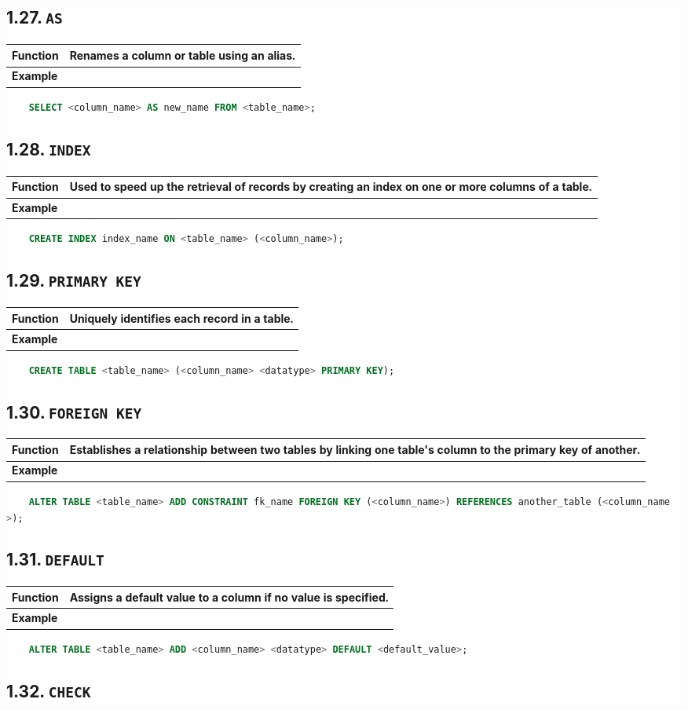 ## 1.27. `AS`


**Function** |Renames a column or table using an alias.
------------ | --------
**Example**  |
```sql
    SELECT <column_name> AS new_name FROM <table_name>;
```


## 1.28. `INDEX`


**Function** | Used to speed up the retrieval of records by creating an index on one or more columns of a table.
------------ | --------
**Example**  |
```sql
    CREATE INDEX index_name ON <table_name> (<column_name>);
```

## 1.29. `PRIMARY KEY`


**Function** | Uniquely identifies each record in a table.
------------ | --------
**Example**  |
```sql
    CREATE TABLE <table_name> (<column_name> <datatype> PRIMARY KEY);
```

## 1.30. `FOREIGN KEY`


**Function** | Establishes a relationship between two tables by linking one table's column to the primary key of another.
------------ | --------
**Example**  |
```sql
    ALTER TABLE <table_name> ADD CONSTRAINT fk_name FOREIGN KEY (<column_name>) REFERENCES another_table (<column_name>);
```

## 1.31. `DEFAULT`


**Function** | Assigns a default value to a column if no value is specified.
------------ | --------
**Example**  |
```sql
    ALTER TABLE <table_name> ADD <column_name> <datatype> DEFAULT <default_value>;
```

## 1.32. `CHECK`
